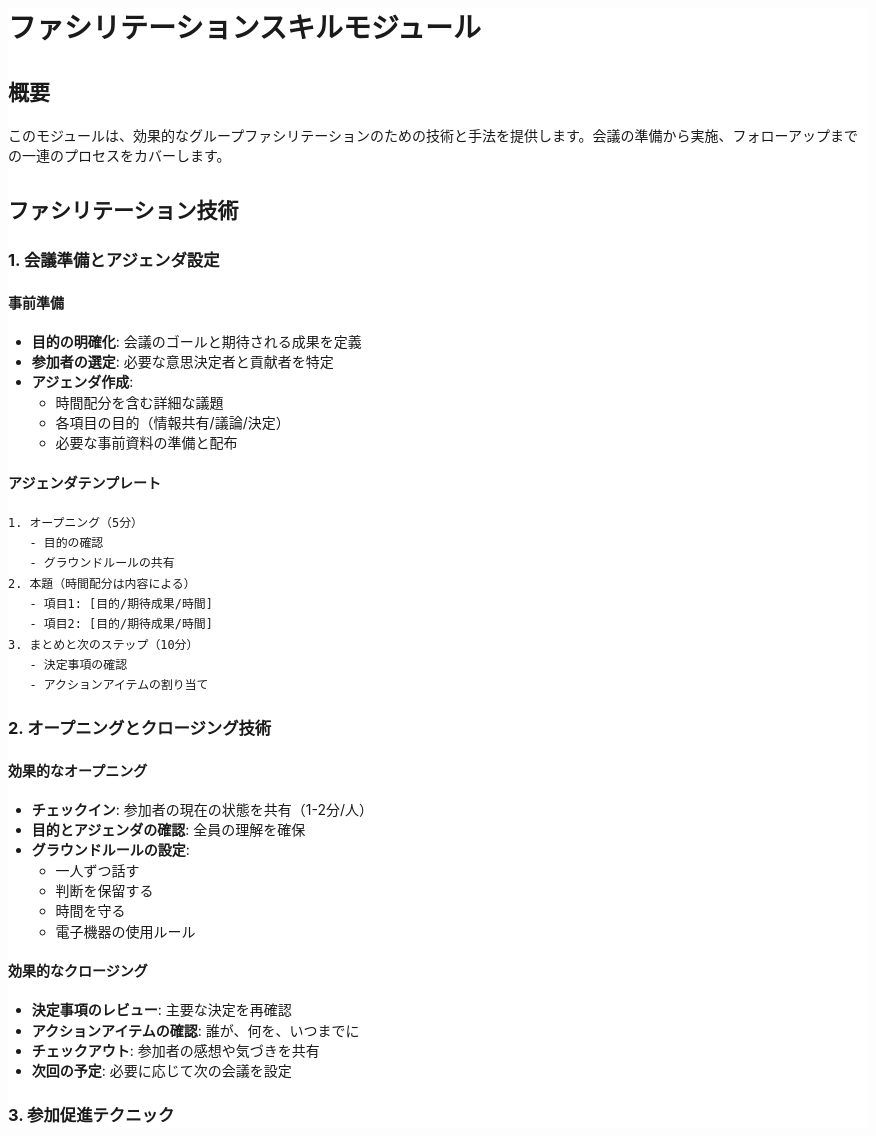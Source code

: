 # ファシリテーションスキルモジュール

## 概要
このモジュールは、効果的なグループファシリテーションのための技術と手法を提供します。会議の準備から実施、フォローアップまでの一連のプロセスをカバーします。

## ファシリテーション技術

### 1. 会議準備とアジェンダ設定

#### 事前準備
- **目的の明確化**: 会議のゴールと期待される成果を定義
- **参加者の選定**: 必要な意思決定者と貢献者を特定
- **アジェンダ作成**: 
  - 時間配分を含む詳細な議題
  - 各項目の目的（情報共有/議論/決定）
  - 必要な事前資料の準備と配布

#### アジェンダテンプレート
```
1. オープニング（5分）
   - 目的の確認
   - グラウンドルールの共有
2. 本題（時間配分は内容による）
   - 項目1: [目的/期待成果/時間]
   - 項目2: [目的/期待成果/時間]
3. まとめと次のステップ（10分）
   - 決定事項の確認
   - アクションアイテムの割り当て
```

### 2. オープニングとクロージング技術

#### 効果的なオープニング
- **チェックイン**: 参加者の現在の状態を共有（1-2分/人）
- **目的とアジェンダの確認**: 全員の理解を確保
- **グラウンドルールの設定**:
  - 一人ずつ話す
  - 判断を保留する
  - 時間を守る
  - 電子機器の使用ルール

#### 効果的なクロージング
- **決定事項のレビュー**: 主要な決定を再確認
- **アクションアイテムの確認**: 誰が、何を、いつまでに
- **チェックアウト**: 参加者の感想や気づきを共有
- **次回の予定**: 必要に応じて次の会議を設定

### 3. 参加促進テクニック
